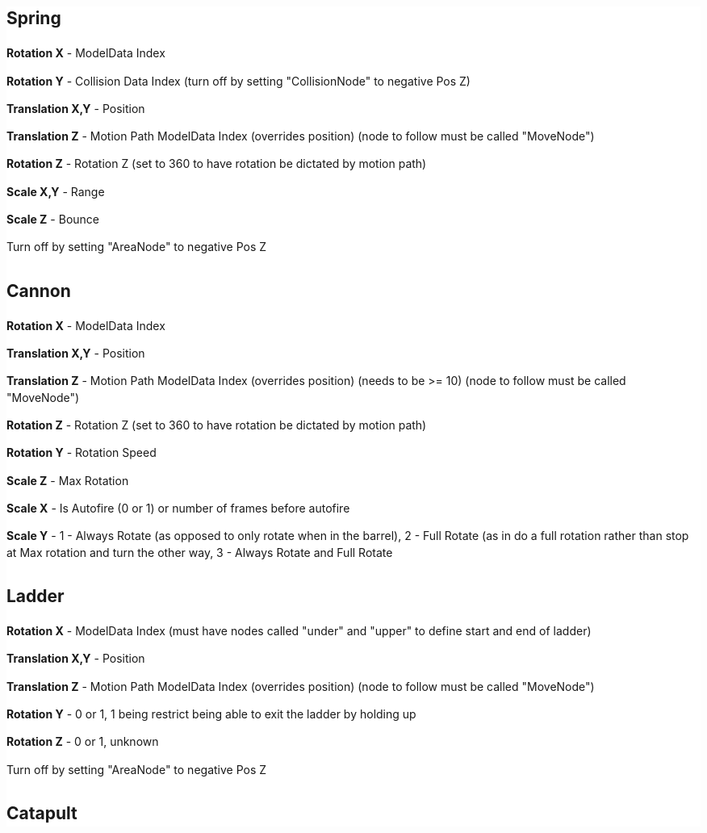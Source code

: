 ## Spring

**Rotation X** - ModelData Index

**Rotation Y** - Collision Data Index (turn off by setting "CollisionNode" to negative Pos Z)

**Translation X,Y** - Position

**Translation Z** - Motion Path ModelData Index (overrides position) (node to follow must be called "MoveNode")

**Rotation Z** - Rotation Z (set to 360 to have rotation be dictated by motion path)

**Scale X,Y** - Range

**Scale Z** - Bounce

Turn off by setting "AreaNode" to negative Pos Z

## Cannon

**Rotation X** - ModelData Index

**Translation X,Y** - Position

**Translation Z** - Motion Path ModelData Index (overrides position) (needs to be >= 10) (node to follow must be called "MoveNode")

**Rotation Z** - Rotation Z (set to 360 to have rotation be dictated by motion path)

**Rotation Y** - Rotation Speed

**Scale Z** - Max Rotation

**Scale X** - Is Autofire (0 or 1) or number of frames before autofire

**Scale Y** - 1 - Always Rotate (as opposed to only rotate when in the barrel), 2 - Full Rotate (as in do a full rotation rather than stop at Max rotation and turn the other way, 3 - Always Rotate and Full Rotate

## Ladder

**Rotation X** - ModelData Index (must have nodes called "under" and "upper" to define start and end of ladder)

**Translation X,Y** - Position

**Translation Z** - Motion Path ModelData Index (overrides position) (node to follow must be called "MoveNode")

**Rotation Y** - 0 or 1, 1 being restrict being able to exit the ladder by holding up

**Rotation Z** - 0 or 1, unknown

Turn off by setting "AreaNode" to negative Pos Z

## Catapult
